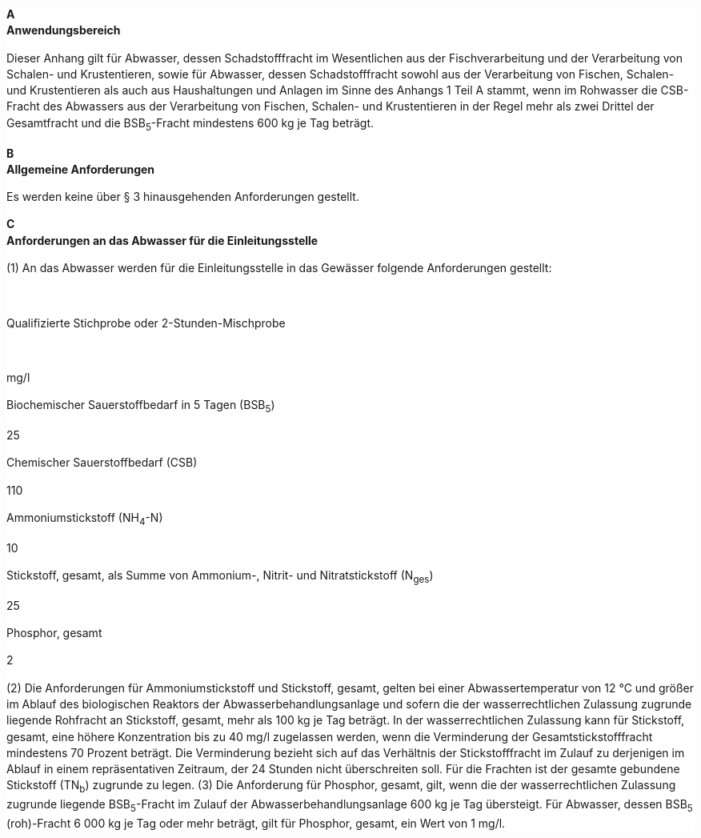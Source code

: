 **A**  
**Anwendungsbereich**

Dieser Anhang gilt für Abwasser, dessen Schadstofffracht im Wesentlichen aus der Fischverarbeitung und der Verarbeitung von Schalen- und Krustentieren, sowie für Abwasser, dessen Schadstofffracht sowohl aus der Verarbeitung von Fischen, Schalen- und Krustentieren als auch aus Haushaltungen und Anlagen im Sinne des Anhangs 1 Teil A stammt, wenn im Rohwasser die CSB-Fracht des Abwassers aus der Verarbeitung von Fischen, Schalen- und Krustentieren in der Regel mehr als zwei Drittel der Gesamtfracht und die BSB<sub>5</sub>-Fracht mindestens 600 kg je Tag beträgt.

**B**  
**Allgemeine Anforderungen**

Es werden keine über § 3 hinausgehenden Anforderungen gestellt.

**C**  
**Anforderungen an das Abwasser für die Einleitungsstelle**

(1) An das Abwasser werden für die Einleitungsstelle in das Gewässer folgende Anforderungen gestellt:

 

Qualifizierte Stichprobe oder
2-Stunden-Mischprobe

 

mg/l

Biochemischer Sauerstoffbedarf in 5 Tagen (BSB<sub>5</sub>)

25

Chemischer Sauerstoffbedarf (CSB)

110

Ammoniumstickstoff (NH<sub>4</sub>-N)

10

Stickstoff, gesamt, als Summe von Ammonium-, Nitrit- und Nitratstickstoff (N<sub>ges</sub>)

25

Phosphor, gesamt

2

(2) Die Anforderungen für Ammoniumstickstoff und Stickstoff, gesamt, gelten bei einer Abwassertemperatur von 12 °C und größer im Ablauf des biologischen Reaktors der Abwasserbehandlungsanlage und sofern die der wasserrechtlichen Zulassung zugrunde liegende Rohfracht an Stickstoff, gesamt, mehr als 100 kg je Tag beträgt. In der wasserrechtlichen Zulassung kann für Stickstoff, gesamt, eine höhere Konzentration bis zu 40 mg/l zugelassen werden, wenn die Verminderung der Gesamtstickstofffracht mindestens 70 Prozent beträgt. Die Verminderung bezieht sich auf das Verhältnis der Stickstofffracht im Zulauf zu derjenigen im Ablauf in einem repräsentativen Zeitraum, der 24 Stunden nicht überschreiten soll. Für die Frachten ist der gesamte gebundene Stickstoff (TN<sub>b</sub>) zugrunde zu legen.
(3) Die Anforderung für Phosphor, gesamt, gilt, wenn die der wasserrechtlichen Zulassung zugrunde liegende BSB<sub>5</sub>-Fracht im Zulauf der Abwasserbehandlungsanlage 600 kg je Tag übersteigt. Für Abwasser, dessen BSB<sub>5</sub> (roh)-Fracht 6 000 kg je Tag oder mehr beträgt, gilt für Phosphor, gesamt, ein Wert von 1 mg/l.
